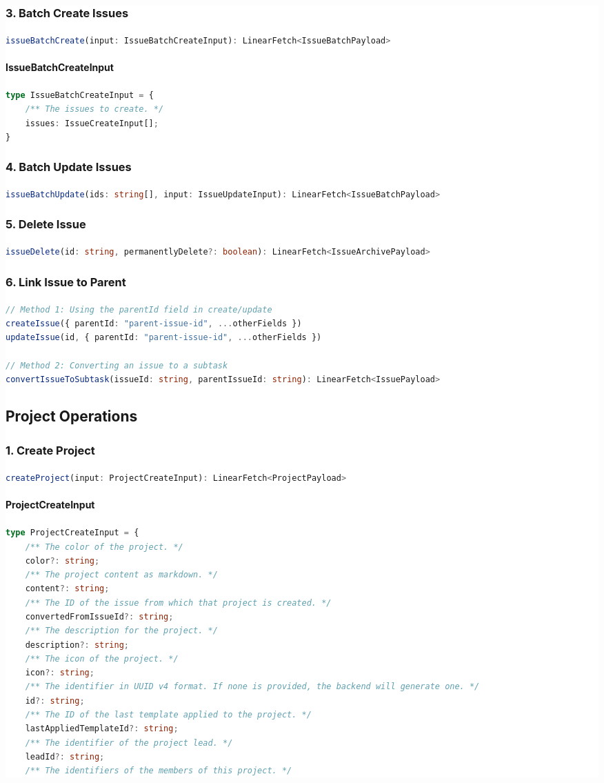 ### 3. Batch Create Issues

```typescript
issueBatchCreate(input: IssueBatchCreateInput): LinearFetch<IssueBatchPayload>
```

#### IssueBatchCreateInput

```typescript
type IssueBatchCreateInput = {
    /** The issues to create. */
    issues: IssueCreateInput[];
}
```

### 4. Batch Update Issues

```typescript
issueBatchUpdate(ids: string[], input: IssueUpdateInput): LinearFetch<IssueBatchPayload>
```

### 5. Delete Issue

```typescript
issueDelete(id: string, permanentlyDelete?: boolean): LinearFetch<IssueArchivePayload>
```

### 6. Link Issue to Parent

```typescript
// Method 1: Using the parentId field in create/update
createIssue({ parentId: "parent-issue-id", ...otherFields })
updateIssue(id, { parentId: "parent-issue-id", ...otherFields })

// Method 2: Converting an issue to a subtask
convertIssueToSubtask(issueId: string, parentIssueId: string): LinearFetch<IssuePayload>
```

## Project Operations

### 1. Create Project

```typescript
createProject(input: ProjectCreateInput): LinearFetch<ProjectPayload>
```

#### ProjectCreateInput

```typescript
type ProjectCreateInput = {
    /** The color of the project. */
    color?: string;
    /** The project content as markdown. */
    content?: string;
    /** The ID of the issue from which that project is created. */
    convertedFromIssueId?: string;
    /** The description for the project. */
    description?: string;
    /** The icon of the project. */
    icon?: string;
    /** The identifier in UUID v4 format. If none is provided, the backend will generate one. */
    id?: string;
    /** The ID of the last template applied to the project. */
    lastAppliedTemplateId?: string;
    /** The identifier of the project lead. */
    leadId?: string;
    /** The identifiers of the members of this project. */
```